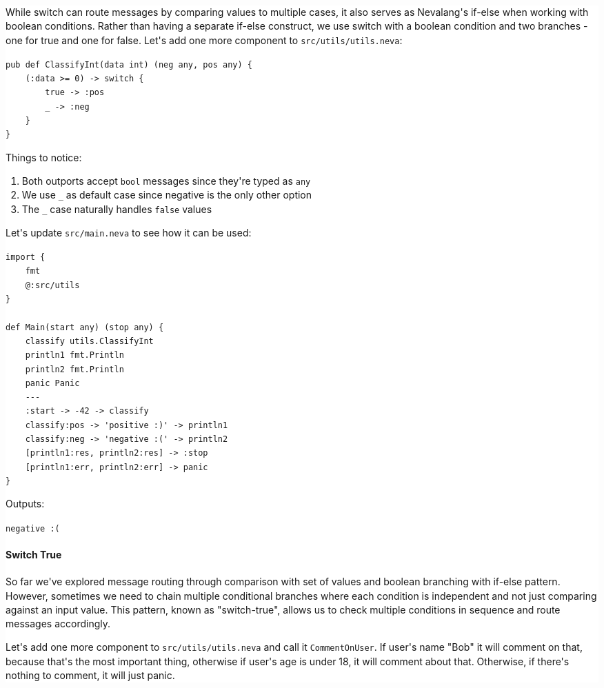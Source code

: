 While switch can route messages by comparing values to multiple cases, it also serves as Nevalang's if-else when working with boolean conditions. Rather than having a separate if-else construct, we use switch with a boolean condition and two branches - one for true and one for false. Let's add one more component to `src/utils/utils.neva`:

```neva
pub def ClassifyInt(data int) (neg any, pos any) {
    (:data >= 0) -> switch {
        true -> :pos
        _ -> :neg
    }
}
```

Things to notice:

1. Both outports accept `bool` messages since they're typed as `any`
2. We use `_` as default case since negative is the only other option
3. The `_` case naturally handles `false` values

Let's update `src/main.neva` to see how it can be used:

```neva
import {
    fmt
    @:src/utils
}

def Main(start any) (stop any) {
    classify utils.ClassifyInt
    println1 fmt.Println
    println2 fmt.Println
    panic Panic
    ---
    :start -> -42 -> classify
    classify:pos -> 'positive :)' -> println1
    classify:neg -> 'negative :(' -> println2
    [println1:res, println2:res] -> :stop
    [println1:err, println2:err] -> panic
}
```

Outputs:

```
negative :(
```

#### Switch True

So far we've explored message routing through comparison with set of values and boolean branching with if-else pattern. However, sometimes we need to chain multiple conditional branches where each condition is independent and not just comparing against an input value. This pattern, known as "switch-true", allows us to check multiple conditions in sequence and route messages accordingly.

Let's add one more component to `src/utils/utils.neva` and call it `CommentOnUser`. If user's name "Bob" it will comment on that, because that's the most important thing, otherwise if user's age is under 18, it will comment about that. Otherwise, if there's nothing to comment, it will just panic.
